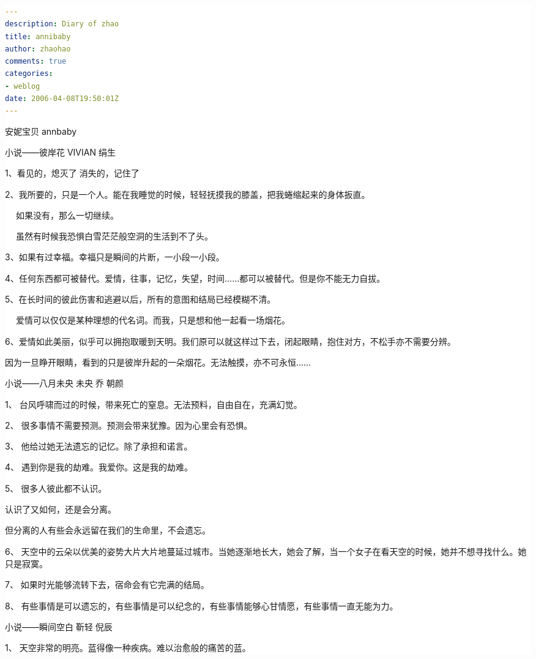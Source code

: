 ```yaml
---
description: Diary of zhao
title: annibaby
author: zhaohao
comments: true
categories:
- weblog
date: 2006-04-08T19:50:01Z
---
```


   
安妮宝贝 annbaby   
   
小说——彼岸花 VIVIAN 绢生   
   
1、看见的，熄灭了 消失的，记住了   
   
2、我所要的，只是一个人。能在我睡觉的时候，轻轻抚摸我的膝盖，把我蜷缩起来的身体扳直。   
   
　 如果没有，那么一切继续。   
   
　 虽然有时候我恐惧白雪茫茫般空洞的生活到不了头。   
   
3、如果有过幸福。幸福只是瞬间的片断，一小段一小段。   
   
4、任何东西都可被替代。爱情，往事，记忆，失望，时间……都可以被替代。但是你不能无力自拔。   
   
5、在长时间的彼此伤害和逃避以后，所有的意图和结局已经模糊不清。   
   
　 爱情可以仅仅是某种理想的代名词。而我，只是想和他一起看一场烟花。   
   
6、爱情如此美丽，似乎可以拥抱取暖到天明。我们原可以就这样过下去，闭起眼睛，抱住对方，不松手亦不需要分辨。   
   
因为一旦睁开眼睛，看到的只是彼岸升起的一朵烟花。无法触摸，亦不可永恒……   
   
小说——八月未央 未央 乔 朝颜   
   
1、 台风呼啸而过的时候，带来死亡的窒息。无法预料，自由自在，充满幻觉。   
   
2、 很多事情不需要预测。预测会带来犹豫。因为心里会有恐惧。   
   
3、 他给过她无法遗忘的记忆。除了承担和诺言。   
   
4、 遇到你是我的劫难。我爱你。这是我的劫难。   
   
5、 很多人彼此都不认识。   
   
认识了又如何，还是会分离。   
   
但分离的人有些会永远留在我们的生命里，不会遗忘。   
   
6、 天空中的云朵以优美的姿势大片大片地蔓延过城市。当她逐渐地长大，她会了解，当一个女子在看天空的时候，她并不想寻找什么。她只是寂寞。   
   
7、 如果时光能够流转下去，宿命会有它完满的结局。   
   
8、 有些事情是可以遗忘的，有些事情是可以纪念的，有些事情能够心甘情愿，有些事情一直无能为力。   
   
小说——瞬间空白 靳轻 倪辰   
   
1、 天空非常的明亮。蓝得像一种疾病。难以治愈般的痛苦的蓝。   
   